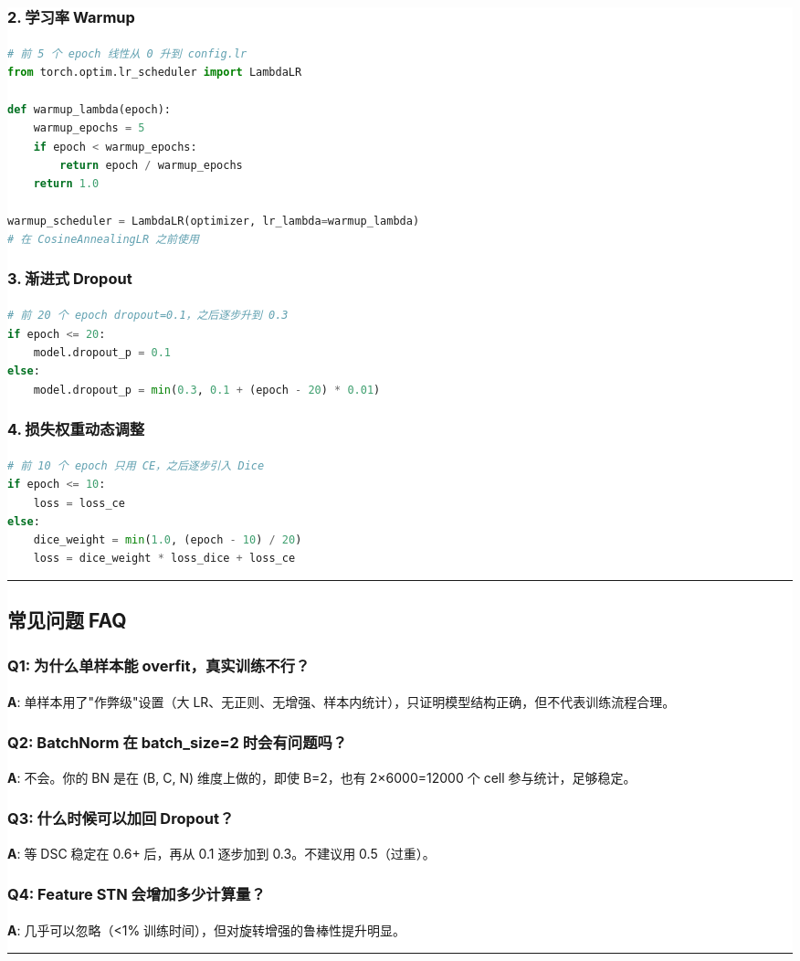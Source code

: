 ### 2. 学习率 Warmup
```python
# 前 5 个 epoch 线性从 0 升到 config.lr
from torch.optim.lr_scheduler import LambdaLR

def warmup_lambda(epoch):
    warmup_epochs = 5
    if epoch < warmup_epochs:
        return epoch / warmup_epochs
    return 1.0

warmup_scheduler = LambdaLR(optimizer, lr_lambda=warmup_lambda)
# 在 CosineAnnealingLR 之前使用
```

### 3. 渐进式 Dropout
```python
# 前 20 个 epoch dropout=0.1，之后逐步升到 0.3
if epoch <= 20:
    model.dropout_p = 0.1
else:
    model.dropout_p = min(0.3, 0.1 + (epoch - 20) * 0.01)
```

### 4. 损失权重动态调整
```python
# 前 10 个 epoch 只用 CE，之后逐步引入 Dice
if epoch <= 10:
    loss = loss_ce
else:
    dice_weight = min(1.0, (epoch - 10) / 20)
    loss = dice_weight * loss_dice + loss_ce
```

---

## 常见问题 FAQ

### Q1: 为什么单样本能 overfit，真实训练不行？
**A**: 单样本用了"作弊级"设置（大 LR、无正则、无增强、样本内统计），只证明模型结构正确，但不代表训练流程合理。

### Q2: BatchNorm 在 batch_size=2 时会有问题吗？
**A**: 不会。你的 BN 是在 (B, C, N) 维度上做的，即使 B=2，也有 2×6000=12000 个 cell 参与统计，足够稳定。

### Q3: 什么时候可以加回 Dropout？
**A**: 等 DSC 稳定在 0.6+ 后，再从 0.1 逐步加到 0.3。不建议用 0.5（过重）。

### Q4: Feature STN 会增加多少计算量？
**A**: 几乎可以忽略（<1% 训练时间），但对旋转增强的鲁棒性提升明显。

---
